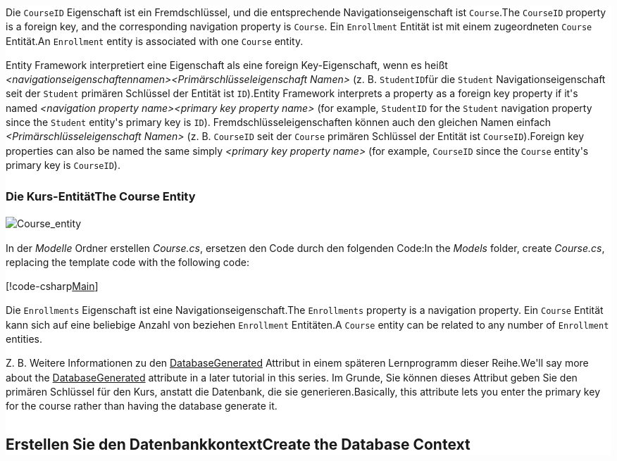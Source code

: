 <span data-ttu-id="de26d-203">Die `CourseID` Eigenschaft ist ein Fremdschlüssel, und die entsprechende Navigationseigenschaft ist `Course`.</span><span class="sxs-lookup"><span data-stu-id="de26d-203">The `CourseID` property is a foreign key, and the corresponding navigation property is `Course`.</span></span> <span data-ttu-id="de26d-204">Ein `Enrollment` Entität ist mit einem zugeordneten `Course` Entität.</span><span class="sxs-lookup"><span data-stu-id="de26d-204">An `Enrollment` entity is associated with one `Course` entity.</span></span>

<span data-ttu-id="de26d-205">Entity Framework interpretiert eine Eigenschaft als eine foreign Key-Eigenschaft, wenn es heißt  *&lt;navigationseigenschaftennamen&gt;&lt;Primärschlüsseleigenschaft Namen&gt;*  (z. B. `StudentID`für die `Student` Navigationseigenschaft seit der `Student` primären Schlüssel der Entität ist `ID`).</span><span class="sxs-lookup"><span data-stu-id="de26d-205">Entity Framework interprets a property as a foreign key property if it's named *&lt;navigation property name&gt;&lt;primary key property name&gt;* (for example, `StudentID` for the `Student` navigation property since the `Student` entity's primary key is `ID`).</span></span> <span data-ttu-id="de26d-206">Fremdschlüsseleigenschaften können auch den gleichen Namen einfach  *&lt;Primärschlüsseleigenschaft Namen&gt;*  (z. B. `CourseID` seit der `Course` primären Schlüssel der Entität ist `CourseID`).</span><span class="sxs-lookup"><span data-stu-id="de26d-206">Foreign key properties can also be named the same simply *&lt;primary key property name&gt;* (for example, `CourseID` since the `Course` entity's primary key is `CourseID`).</span></span>

### <a name="the-course-entity"></a><span data-ttu-id="de26d-207">Die Kurs-Entität</span><span class="sxs-lookup"><span data-stu-id="de26d-207">The Course Entity</span></span>

![Course_entity](creating-an-entity-framework-data-model-for-an-asp-net-mvc-application/_static/image11.png)

<span data-ttu-id="de26d-209">In der *Modelle* Ordner erstellen *Course.cs*, ersetzen den Code durch den folgenden Code:</span><span class="sxs-lookup"><span data-stu-id="de26d-209">In the *Models* folder, create *Course.cs*, replacing the template code with the following code:</span></span>

[!code-csharp[Main](creating-an-entity-framework-data-model-for-an-asp-net-mvc-application/samples/sample5.cs)]

<span data-ttu-id="de26d-210">Die `Enrollments` Eigenschaft ist eine Navigationseigenschaft.</span><span class="sxs-lookup"><span data-stu-id="de26d-210">The `Enrollments` property is a navigation property.</span></span> <span data-ttu-id="de26d-211">Ein `Course` Entität kann sich auf eine beliebige Anzahl von beziehen `Enrollment` Entitäten.</span><span class="sxs-lookup"><span data-stu-id="de26d-211">A `Course` entity can be related to any number of `Enrollment` entities.</span></span>

<span data-ttu-id="de26d-212">Z. B. Weitere Informationen zu den [DatabaseGenerated](https://msdn.microsoft.com/library/system.componentmodel.dataannotations.schema.databasegeneratedattribute(v=vs.110).aspx) Attribut in einem späteren Lernprogramm dieser Reihe.</span><span class="sxs-lookup"><span data-stu-id="de26d-212">We'll say more about the [DatabaseGenerated](https://msdn.microsoft.com/library/system.componentmodel.dataannotations.schema.databasegeneratedattribute(v=vs.110).aspx) attribute in a later tutorial in this series.</span></span> <span data-ttu-id="de26d-213">Im Grunde, Sie können dieses Attribut geben Sie den primären Schlüssel für den Kurs, anstatt die Datenbank, die sie generieren.</span><span class="sxs-lookup"><span data-stu-id="de26d-213">Basically, this attribute lets you enter the primary key for the course rather than having the database generate it.</span></span>

## <a name="create-the-database-context"></a><span data-ttu-id="de26d-214">Erstellen Sie den Datenbankkontext</span><span class="sxs-lookup"><span data-stu-id="de26d-214">Create the Database Context</span></span>
